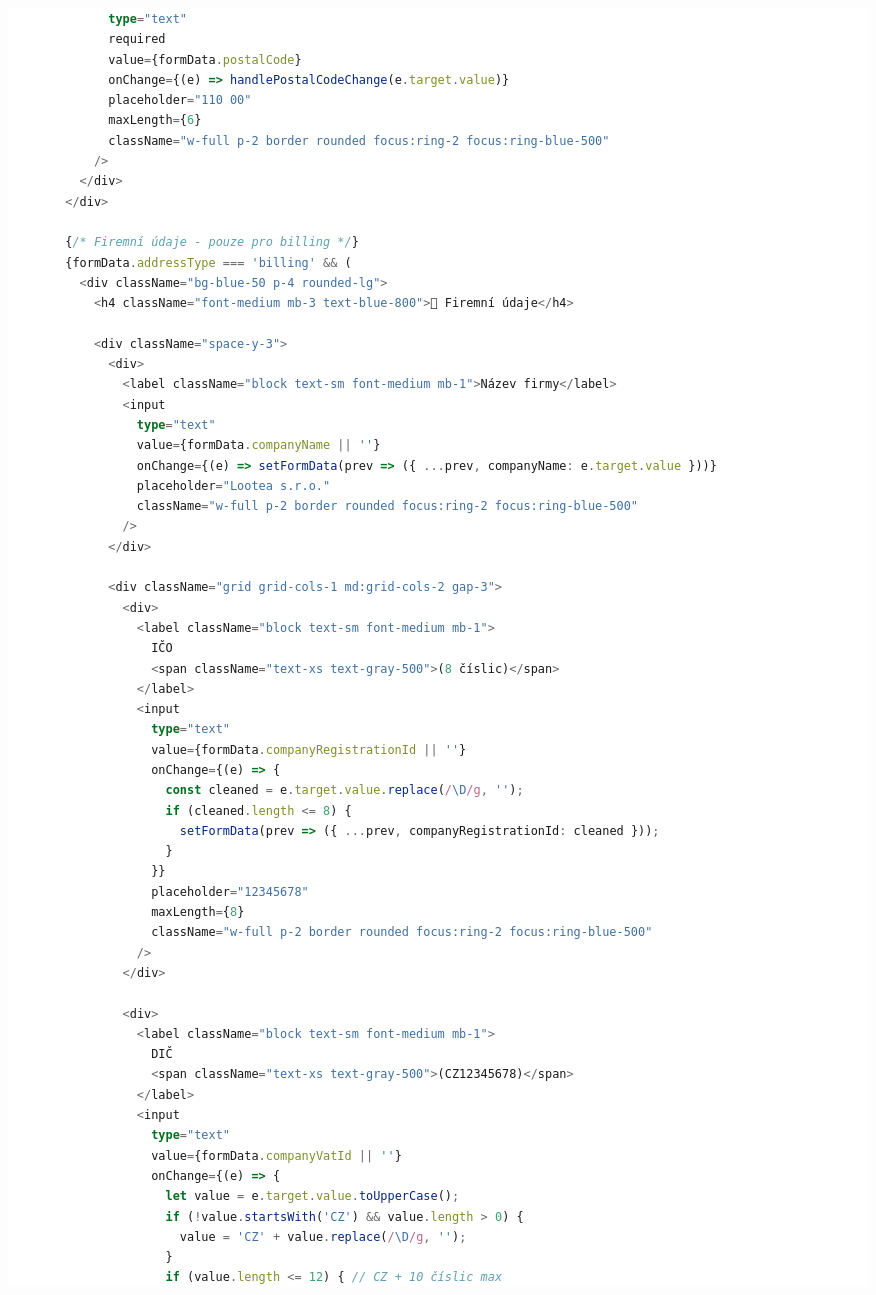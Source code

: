```typescript
              type="text"
              required
              value={formData.postalCode}
              onChange={(e) => handlePostalCodeChange(e.target.value)}
              placeholder="110 00"
              maxLength={6}
              className="w-full p-2 border rounded focus:ring-2 focus:ring-blue-500"
            />
          </div>
        </div>

        {/* Firemní údaje - pouze pro billing */}
        {formData.addressType === 'billing' && (
          <div className="bg-blue-50 p-4 rounded-lg">
            <h4 className="font-medium mb-3 text-blue-800">🏢 Firemní údaje</h4>

            <div className="space-y-3">
              <div>
                <label className="block text-sm font-medium mb-1">Název firmy</label>
                <input
                  type="text"
                  value={formData.companyName || ''}
                  onChange={(e) => setFormData(prev => ({ ...prev, companyName: e.target.value }))}
                  placeholder="Lootea s.r.o."
                  className="w-full p-2 border rounded focus:ring-2 focus:ring-blue-500"
                />
              </div>

              <div className="grid grid-cols-1 md:grid-cols-2 gap-3">
                <div>
                  <label className="block text-sm font-medium mb-1">
                    IČO
                    <span className="text-xs text-gray-500">(8 číslic)</span>
                  </label>
                  <input
                    type="text"
                    value={formData.companyRegistrationId || ''}
                    onChange={(e) => {
                      const cleaned = e.target.value.replace(/\D/g, '');
                      if (cleaned.length <= 8) {
                        setFormData(prev => ({ ...prev, companyRegistrationId: cleaned }));
                      }
                    }}
                    placeholder="12345678"
                    maxLength={8}
                    className="w-full p-2 border rounded focus:ring-2 focus:ring-blue-500"
                  />
                </div>

                <div>
                  <label className="block text-sm font-medium mb-1">
                    DIČ
                    <span className="text-xs text-gray-500">(CZ12345678)</span>
                  </label>
                  <input
                    type="text"
                    value={formData.companyVatId || ''}
                    onChange={(e) => {
                      let value = e.target.value.toUpperCase();
                      if (!value.startsWith('CZ') && value.length > 0) {
                        value = 'CZ' + value.replace(/\D/g, '');
                      }
                      if (value.length <= 12) { // CZ + 10 číslic max
```
